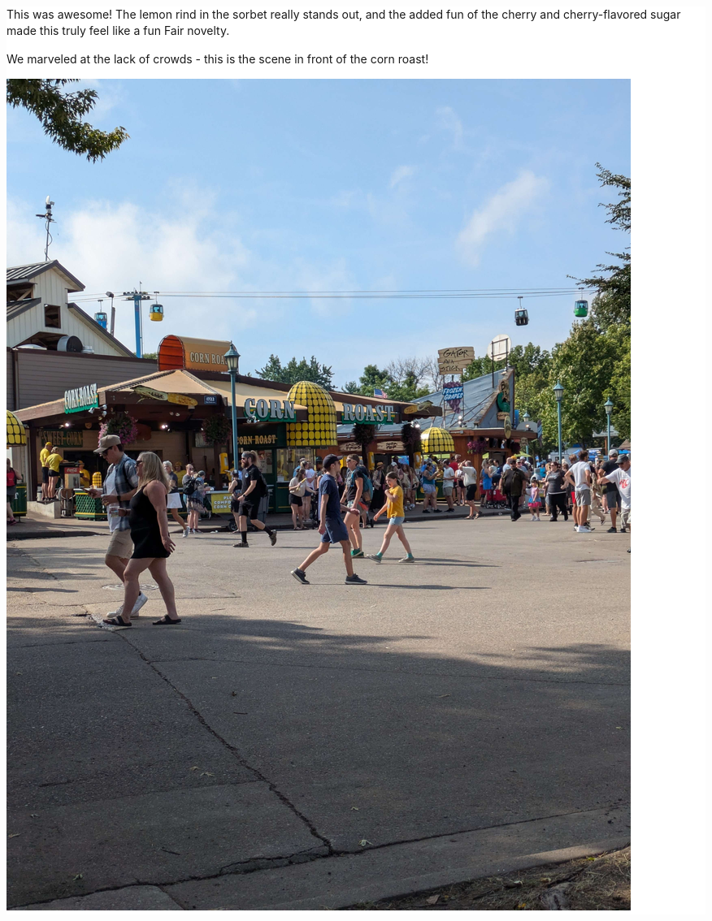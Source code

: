 This was awesome! The lemon rind in the sorbet really stands out, and the added fun of the cherry and cherry-flavored sugar made this truly feel like a fun Fair novelty.

We marveled at the lack of crowds - this is the scene in front of the corn roast!

[![image](/assets/2024-08-29/empty.jpg)](/assets/2024-08-29/empty.jpg)
